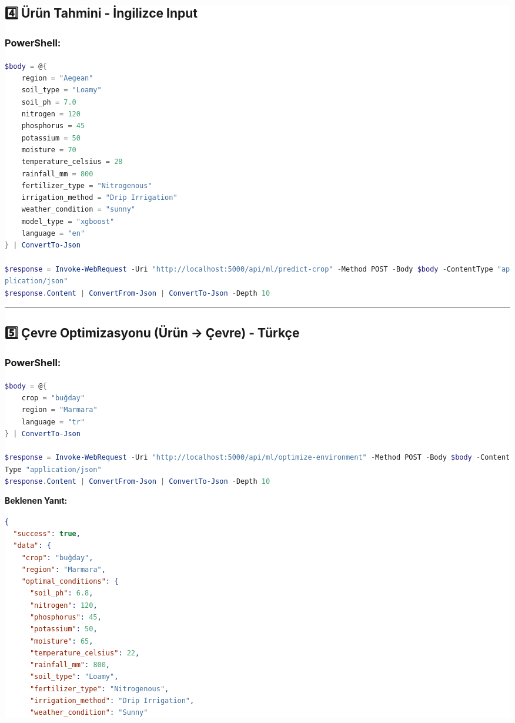 
## 4️⃣ Ürün Tahmini - İngilizce Input

### PowerShell:
```powershell
$body = @{
    region = "Aegean"
    soil_type = "Loamy"
    soil_ph = 7.0
    nitrogen = 120
    phosphorus = 45
    potassium = 50
    moisture = 70
    temperature_celsius = 28
    rainfall_mm = 800
    fertilizer_type = "Nitrogenous"
    irrigation_method = "Drip Irrigation"
    weather_condition = "sunny"
    model_type = "xgboost"
    language = "en"
} | ConvertTo-Json

$response = Invoke-WebRequest -Uri "http://localhost:5000/api/ml/predict-crop" -Method POST -Body $body -ContentType "application/json"
$response.Content | ConvertFrom-Json | ConvertTo-Json -Depth 10
```

---

## 5️⃣ Çevre Optimizasyonu (Ürün → Çevre) - Türkçe

### PowerShell:
```powershell
$body = @{
    crop = "buğday"
    region = "Marmara"
    language = "tr"
} | ConvertTo-Json

$response = Invoke-WebRequest -Uri "http://localhost:5000/api/ml/optimize-environment" -Method POST -Body $body -ContentType "application/json"
$response.Content | ConvertFrom-Json | ConvertTo-Json -Depth 10
```

**Beklenen Yanıt:**
```json
{
  "success": true,
  "data": {
    "crop": "buğday",
    "region": "Marmara",
    "optimal_conditions": {
      "soil_ph": 6.8,
      "nitrogen": 120,
      "phosphorus": 45,
      "potassium": 50,
      "moisture": 65,
      "temperature_celsius": 22,
      "rainfall_mm": 800,
      "soil_type": "Loamy",
      "fertilizer_type": "Nitrogenous",
      "irrigation_method": "Drip Irrigation",
      "weather_condition": "Sunny"
```
